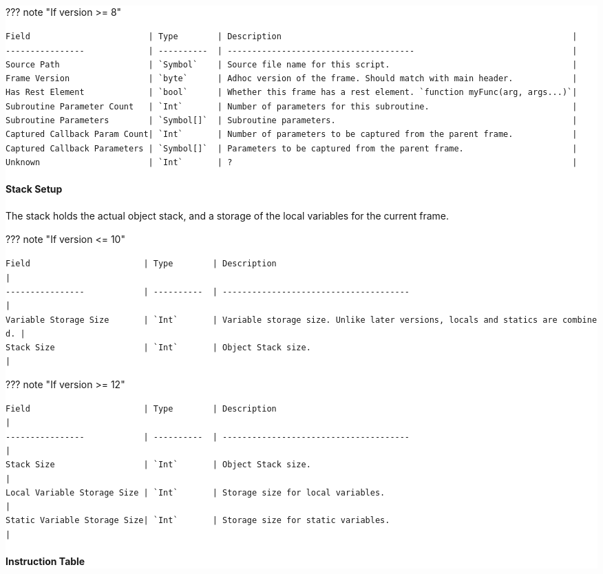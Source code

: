 

??? note "If version >= 8"

    Field                        | Type        | Description                                                           |
    ----------------             | ----------  | --------------------------------------                                |
    Source Path                  | `Symbol`    | Source file name for this script.                                     |
    Frame Version                | `byte`      | Adhoc version of the frame. Should match with main header.            |
    Has Rest Element             | `bool`      | Whether this frame has a rest element. `function myFunc(arg, args...)`|
    Subroutine Parameter Count   | `Int`       | Number of parameters for this subroutine.                             |
    Subroutine Parameters        | `Symbol[]`  | Subroutine parameters.                                                |
    Captured Callback Param Count| `Int`       | Number of parameters to be captured from the parent frame.            |
    Captured Callback Parameters | `Symbol[]`  | Parameters to be captured from the parent frame.                      |
    Unknown                      | `Int`       | ?                                                                     |

#### Stack Setup

The stack holds the actual object stack, and a storage of the local variables for the current frame.

??? note "If version <= 10"

    Field                       | Type        | Description                                                                    |
    ----------------            | ----------  | --------------------------------------                                         |
    Variable Storage Size       | `Int`       | Variable storage size. Unlike later versions, locals and statics are combined. |
    Stack Size                  | `Int`       | Object Stack size.                                                             |

??? note "If version >= 12"

    Field                       | Type        | Description                                                                    |
    ----------------            | ----------  | --------------------------------------                                         |
    Stack Size                  | `Int`       | Object Stack size.                                                             |
    Local Variable Storage Size | `Int`       | Storage size for local variables.                                              |
    Static Variable Storage Size| `Int`       | Storage size for static variables.                                             |

#### Instruction Table

